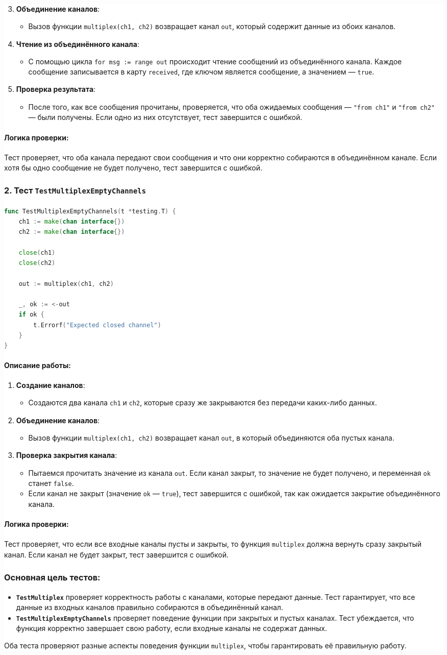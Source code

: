 3. **Объединение каналов**:
   - Вызов функции `multiplex(ch1, ch2)` возвращает канал `out`, который содержит данные из обоих каналов.

4. **Чтение из объединённого канала**:
   - С помощью цикла `for msg := range out` происходит чтение сообщений из объединённого канала. Каждое сообщение записывается в карту `received`, где ключом является сообщение, а значением — `true`.

5. **Проверка результата**:
   - После того, как все сообщения прочитаны, проверяется, что оба ожидаемых сообщения — `"from ch1"` и `"from ch2"` — были получены. Если одно из них отсутствует, тест завершится с ошибкой.

#### Логика проверки:
Тест проверяет, что оба канала передают свои сообщения и что они корректно собираются в объединённом канале. Если хотя бы одно сообщение не будет получено, тест завершится с ошибкой.

### 2. **Тест `TestMultiplexEmptyChannels`**

```go
func TestMultiplexEmptyChannels(t *testing.T) {
	ch1 := make(chan interface{})
	ch2 := make(chan interface{})

	close(ch1)
	close(ch2)

	out := multiplex(ch1, ch2)

	_, ok := <-out
	if ok {
		t.Errorf("Expected closed channel")
	}
}
```

#### Описание работы:
1. **Создание каналов**:
   - Создаются два канала `ch1` и `ch2`, которые сразу же закрываются без передачи каких-либо данных.

2. **Объединение каналов**:
   - Вызов функции `multiplex(ch1, ch2)` возвращает канал `out`, в который объединяются оба пустых канала.

3. **Проверка закрытия канала**:
   - Пытаемся прочитать значение из канала `out`. Если канал закрыт, то значение не будет получено, и переменная `ok` станет `false`.
   - Если канал не закрыт (значение `ok` — `true`), тест завершится с ошибкой, так как ожидается закрытие объединённого канала.

#### Логика проверки:
Тест проверяет, что если все входные каналы пусты и закрыты, то функция `multiplex` должна вернуть сразу закрытый канал. Если канал не будет закрыт, тест завершится с ошибкой.

### Основная цель тестов:
- **`TestMultiplex`** проверяет корректность работы с каналами, которые передают данные. Тест гарантирует, что все данные из входных каналов правильно собираются в объединённый канал.
- **`TestMultiplexEmptyChannels`** проверяет поведение функции при закрытых и пустых каналах. Тест убеждается, что функция корректно завершает свою работу, если входные каналы не содержат данных.

Оба теста проверяют разные аспекты поведения функции `multiplex`, чтобы гарантировать её правильную работу.